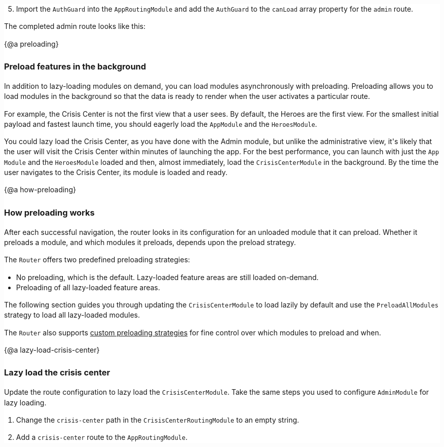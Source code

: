 5. Import the `AuthGuard` into the `AppRoutingModule` and add the `AuthGuard` to the `canLoad`
array property for the `admin` route.

The completed admin route looks like this:

<code-example path="router/src/app/app-routing.module.5.ts" region="admin" header="app-routing.module.ts (lazy admin route)"></code-example>

{@a preloading}

### Preload features in the background

In addition to lazy-loading modules on demand, you can load modules asynchronously with preloading.
Preloading allows you to load modules in the background so that the data is ready to render when the user activates a particular route.

For example, the Crisis Center is not the first view that a user sees.
By default, the Heroes are the first view.
For the smallest initial payload and fastest launch time, you should eagerly load the `AppModule` and the `HeroesModule`.

You could lazy load the Crisis Center, as you have done with the Admin module, but unlike the administrative view, it's likely that the user will visit the Crisis Center within minutes of launching the app.
For the best performance, you can launch with just the `AppModule` and the `HeroesModule` loaded and then, almost immediately, load the `CrisisCenterModule` in the background.
By the time the user navigates to the Crisis Center, its module is loaded and ready.

{@a how-preloading}

### How preloading works

After each successful navigation, the router looks in its configuration for an unloaded module that it can preload.
Whether it preloads a module, and which modules it preloads, depends upon the preload strategy.

The `Router` offers two predefined preloading strategies:

* No preloading, which is the default. Lazy-loaded feature areas are still loaded on-demand.
* Preloading of all lazy-loaded feature areas.

The following section guides you through updating the `CrisisCenterModule` to load lazily by default and use the `PreloadAllModules` strategy to load all lazy-loaded modules.

The `Router` also supports [custom preloading strategies](#custom-preloading) for fine control over which modules to preload and when.

{@a lazy-load-crisis-center}

### Lazy load the crisis center

Update the route configuration to lazy load the `CrisisCenterModule`.
Take the same steps you used to configure `AdminModule` for lazy loading.

1. Change the `crisis-center` path in the `CrisisCenterRoutingModule` to an empty string.

1. Add a `crisis-center` route to the `AppRoutingModule`.
